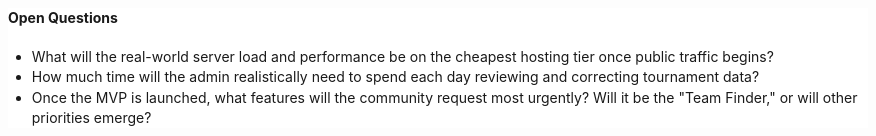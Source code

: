 #### Open Questions

*   What will the real-world server load and performance be on the cheapest hosting tier once public traffic begins?
*   How much time will the admin realistically need to spend each day reviewing and correcting tournament data?
*   Once the MVP is launched, what features will the community request most urgently? Will it be the "Team Finder," or will other priorities emerge?
